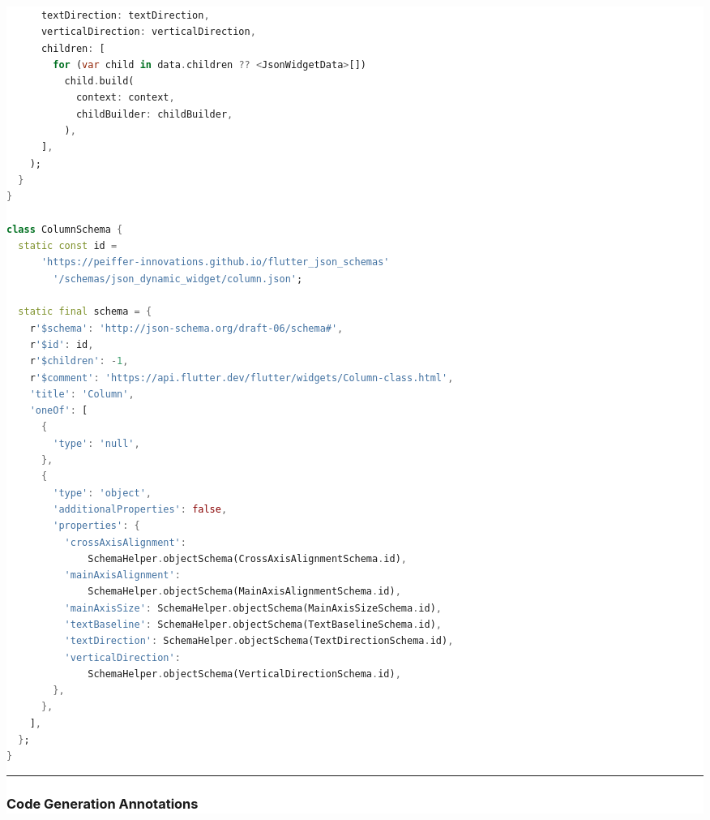 ```dart
      textDirection: textDirection,
      verticalDirection: verticalDirection,
      children: [
        for (var child in data.children ?? <JsonWidgetData>[])
          child.build(
            context: context,
            childBuilder: childBuilder,
          ),
      ],
    );
  }
}

class ColumnSchema {
  static const id =
      'https://peiffer-innovations.github.io/flutter_json_schemas'
        '/schemas/json_dynamic_widget/column.json';

  static final schema = {
    r'$schema': 'http://json-schema.org/draft-06/schema#',
    r'$id': id,
    r'$children': -1,
    r'$comment': 'https://api.flutter.dev/flutter/widgets/Column-class.html',
    'title': 'Column',
    'oneOf': [
      {
        'type': 'null',
      },
      {
        'type': 'object',
        'additionalProperties': false,
        'properties': {
          'crossAxisAlignment':
              SchemaHelper.objectSchema(CrossAxisAlignmentSchema.id),
          'mainAxisAlignment':
              SchemaHelper.objectSchema(MainAxisAlignmentSchema.id),
          'mainAxisSize': SchemaHelper.objectSchema(MainAxisSizeSchema.id),
          'textBaseline': SchemaHelper.objectSchema(TextBaselineSchema.id),
          'textDirection': SchemaHelper.objectSchema(TextDirectionSchema.id),
          'verticalDirection':
              SchemaHelper.objectSchema(VerticalDirectionSchema.id),
        },
      },
    ],
  };
}
```

---

### Code Generation Annotations
